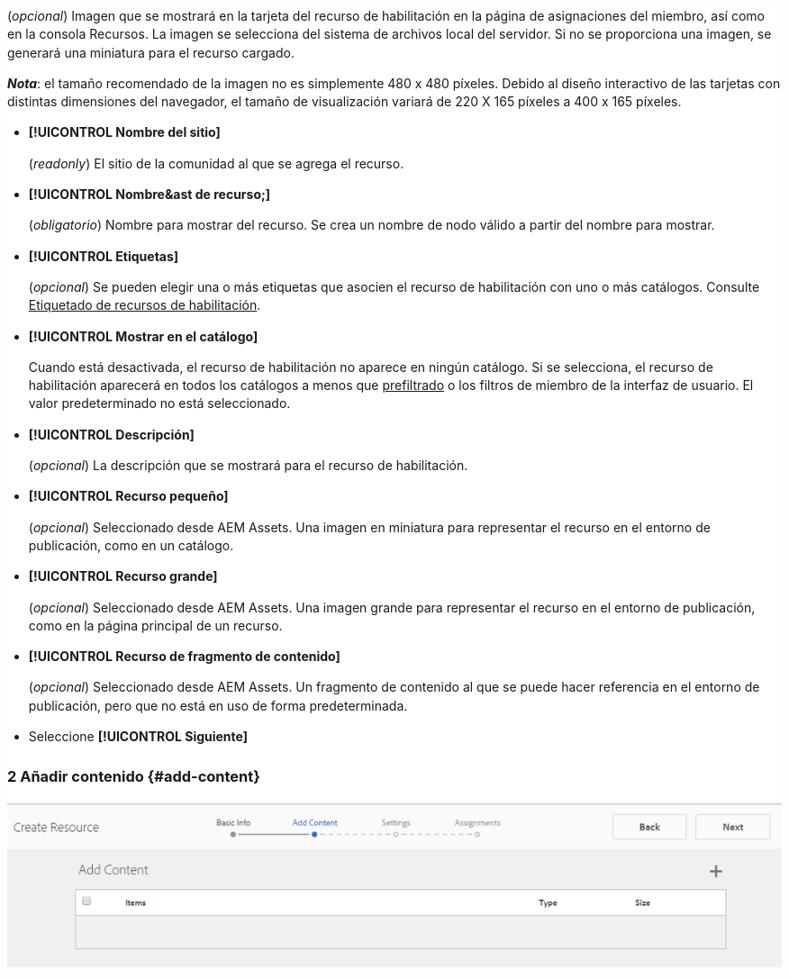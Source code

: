    (*opcional*) Imagen que se mostrará en la tarjeta del recurso de habilitación en la página de asignaciones del miembro, así como en la consola Recursos. La imagen se selecciona del sistema de archivos local del servidor. Si no se proporciona una imagen, se generará una miniatura para el recurso cargado.

   ***Nota***: el tamaño recomendado de la imagen no es simplemente 480 x 480 píxeles. Debido al diseño interactivo de las tarjetas con distintas dimensiones del navegador, el tamaño de visualización variará de 220 X 165 píxeles a 400 x 165 píxeles.

* **[!UICONTROL Nombre del sitio]**

   (*readonly*) El sitio de la comunidad al que se agrega el recurso.

* **[!UICONTROL Nombre&amp;ast de recurso;]**

   (*obligatorio*) Nombre para mostrar del recurso. Se crea un nombre de nodo válido a partir del nombre para mostrar.

* **[!UICONTROL Etiquetas]**

   (*opcional*) Se pueden elegir una o más etiquetas que asocien el recurso de habilitación con uno o más catálogos. Consulte [Etiquetado de recursos de habilitación](tag-resources.md).

* **[!UICONTROL Mostrar en el catálogo]**

   Cuando está desactivada, el recurso de habilitación no aparece en ningún catálogo. Si se selecciona, el recurso de habilitación aparecerá en todos los catálogos a menos que [prefiltrado](catalog-developer-essentials.md#pre-filters) o los filtros de miembro de la interfaz de usuario. El valor predeterminado no está seleccionado.

* **[!UICONTROL Descripción]**

   (*opcional*) La descripción que se mostrará para el recurso de habilitación.

* **[!UICONTROL Recurso pequeño]**

   (*opcional*) Seleccionado desde AEM Assets. Una imagen en miniatura para representar el recurso en el entorno de publicación, como en un catálogo.

* **[!UICONTROL Recurso grande]**

   (*opcional*) Seleccionado desde AEM Assets. Una imagen grande para representar el recurso en el entorno de publicación, como en la página principal de un recurso.

* **[!UICONTROL Recurso de fragmento de contenido]**

   (*opcional*) Seleccionado desde AEM Assets. Un fragmento de contenido al que se puede hacer referencia en el entorno de publicación, pero que no está en uso de forma predeterminada.

* Seleccione **[!UICONTROL Siguiente]**

### 2 Añadir contenido {#add-content}

![chlimage_1-170](assets/chlimage_1-170.png)
